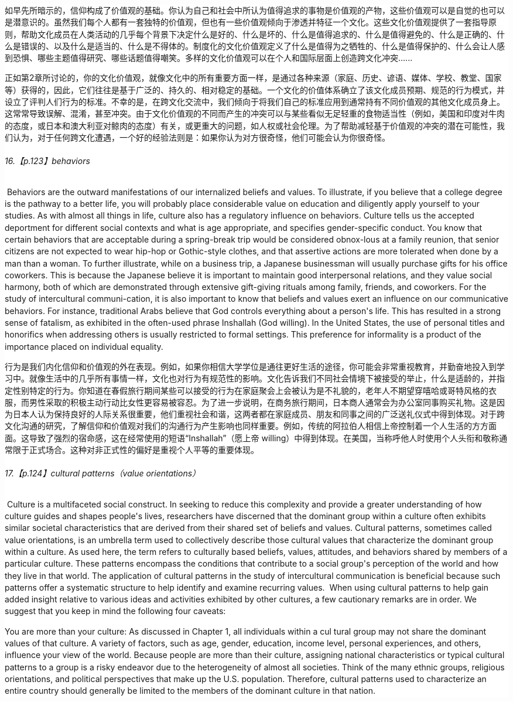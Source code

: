 ​	如早先所暗示的，信仰构成了价值观的基础。你认为自己和社会中所认为值得追求的事物是价值观的产物，这些价值观可以是自觉的也可以是潜意识的。虽然我们每个人都有一套独特的价值观，但也有一些价值观倾向于渗透并特征一个文化。这些文化价值观提供了一套指导原则，帮助文化成员在人类活动的几乎每个背景下决定什么是好的、什么是坏的、什么是值得追求的、什么是值得避免的、什么是正确的、什么是错误的、以及什么是适当的、什么是不得体的。制度化的文化价值观定义了什么是值得为之牺牲的、什么是值得保护的、什么会让人感到恐惧、哪些主题值得研究、哪些话题值得嘲笑。多样的文化价值观可以在个人和国际层面上创造跨文化冲突......

​	正如第2章所讨论的，你的文化价值观，就像文化中的所有重要方面一样，是通过各种来源（家庭、历史、谚语、媒体、学校、教堂、国家等）获得的，因此，它们往往是基于广泛的、持久的、相对稳定的基础。一个文化的价值体系确立了该文化成员预期、规范的行为模式，并设立了评判人们行为的标准。不幸的是，在跨文化交流中，我们倾向于将我们自己的标准应用到通常持有不同价值观的其他文化成员身上。这常常导致误解、混淆，甚至冲突。由于文化价值观的不同而产生的冲突可以与某些看似无足轻重的食物适当性（例如，美国和印度对牛肉的态度，或日本和澳大利亚对鲸肉的态度）有关，或更重大的问题，如人权或社会伦理。为了帮助减轻基于价值观的冲突的潜在可能性，我们认为，对于任何跨文化遭遇，一个好的经验法则是：如果你认为对方很奇怪，他们可能会认为你很奇怪。



###### 16.【p.123】behaviors

​	Behaviors are the outward manifestations of our internalized beliefs and values. To illustrate, if you believe that a college degree is the pathway to a better life, you will probably place considerable value on education and diligently apply yourself to your studies. As with almost all things in life, culture also has a regulatory influence on behaviors. Culture tells us the accepted deportment for different social contexts and what is age appropriate, and specifies gender-specific conduct. You know that certain behaviors that are acceptable during a spring-break trip would be considered obnox-lous at a family reunion, that senior citizens are not expected to wear hip-hop or Gothic-style clothes, and that assertive actions are more tolerated when done by a man than a woman. To further illustrate, while on a business trip, a Japanese businessman will usually purchase gifts for his office coworkers. This is because the Japanese believe it is important to maintain good interpersonal relations, and they value social harmony, both of which are demonstrated through extensive gift-giving rituals among family, friends, and coworkers. For the study of intercultural communi-cation, it is also important to know that beliefs and values exert an influence on our communicative behaviors. For instance, traditional Arabs believe that God controls everything about a person's life. This has resulted in a strong sense of fatalism, as exhibited in the often-used phrase Inshallah (God willing). In the United States, the use of personal titles and honorifics when addressing others is usually restricted to formal settings. This preference for informality is a product of the importance placed on individual equality.

行为是我们内化信仰和价值观的外在表现。例如，如果你相信大学学位是通往更好生活的途径，你可能会非常重视教育，并勤奋地投入到学习中。就像生活中的几乎所有事情一样，文化也对行为有规范性的影响。文化告诉我们不同社会情境下被接受的举止，什么是适龄的，并指定性别特定的行为。你知道在春假旅行期间某些可以接受的行为在家庭聚会上会被认为是不礼貌的，老年人不期望穿嘻哈或哥特风格的衣服，而男性采取的积极主动行动比女性更容易被容忍。为了进一步说明，在商务旅行期间，日本商人通常会为办公室同事购买礼物。这是因为日本人认为保持良好的人际关系很重要，他们重视社会和谐，这两者都在家庭成员、朋友和同事之间的广泛送礼仪式中得到体现。对于跨文化沟通的研究，了解信仰和价值观对我们的沟通行为产生影响也同样重要。例如，传统的阿拉伯人相信上帝控制着一个人生活的方方面面。这导致了强烈的宿命感，这在经常使用的短语“Inshallah”（愿上帝 willing）中得到体现。在美国，当称呼他人时使用个人头衔和敬称通常限于正式场合。这种对非正式性的偏好是重视个人平等的重要体现。

###### 17.【p.124】cultural patterns（value orientations）

​	Culture is a multifaceted social construct. In seeking to reduce this complexity and provide a greater understanding of how culture guides and shapes people's lives, researchers have discerned that the dominant group within a culture often exhibits similar societal characteristics that are derived from their shared set of beliefs and values. Cultural patterns, sometimes called value orientations, is an umbrella term used to collectively describe those cultural values that characterize the dominant group within a culture. As used here, the term refers to culturally based beliefs, values, attitudes, and behaviors shared by members of a particular culture. These patterns encompass the conditions that contribute to a social group's perception of the world and how they live in that world. The application of cultural patterns in the study of intercultural communication is beneficial because such patterns offer a systematic structure to help identify and examine recurring values.
​	When using cultural patterns to help gain added insight relative to various ideas and activities exhibited by other cultures, a few cautionary remarks are in order. We suggest that you keep in mind the following four caveats:

You are more than your culture: As discussed in Chapter 1, all individuals within a cul tural group may not share the dominant values of that culture. A variety of factors, such as age, gender, education, income level, personal experiences, and others, influence your view of the world. Because people are more than their culture, assigning national characteristics or typical cultural patterns to a group is a risky endeavor due to the heterogeneity of almost all societies. Think of the many ethnic groups, religious orientations, and political perspectives that make up the U.S. population. Therefore, cultural patterns used to characterize an entire country should generally be limited to the members of the dominant culture in that nation.
